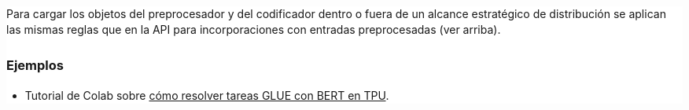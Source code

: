 Para cargar los objetos del preprocesador y del codificador dentro o fuera de un alcance estratégico de distribución se aplican las mismas reglas que en la API para incorporaciones con entradas preprocesadas (ver arriba).

### Ejemplos

- Tutorial de Colab sobre [cómo resolver tareas GLUE con BERT en TPU](https://colab.research.google.com/github/tensorflow/text/blob/master/docs/tutorials/bert_glue.ipynb).
